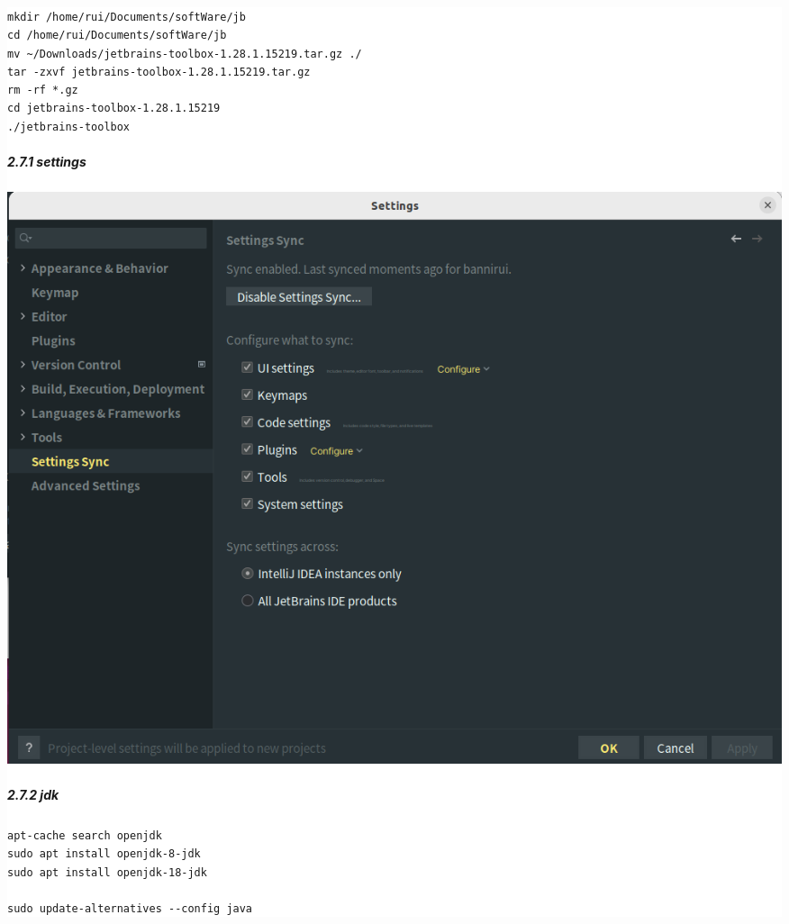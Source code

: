 ```shell
mkdir /home/rui/Documents/softWare/jb
cd /home/rui/Documents/softWare/jb
mv ~/Downloads/jetbrains-toolbox-1.28.1.15219.tar.gz ./
tar -zxvf jetbrains-toolbox-1.28.1.15219.tar.gz 
rm -rf *.gz
cd jetbrains-toolbox-1.28.1.15219
./jetbrains-toolbox
```

##### 2.7.1 settings

![](多桌面系统环境/image-20230802004225277.png)

##### 2.7.2 jdk

```shell
apt-cache search openjdk
sudo apt install openjdk-8-jdk
sudo apt install openjdk-18-jdk

sudo update-alternatives --config java
```

